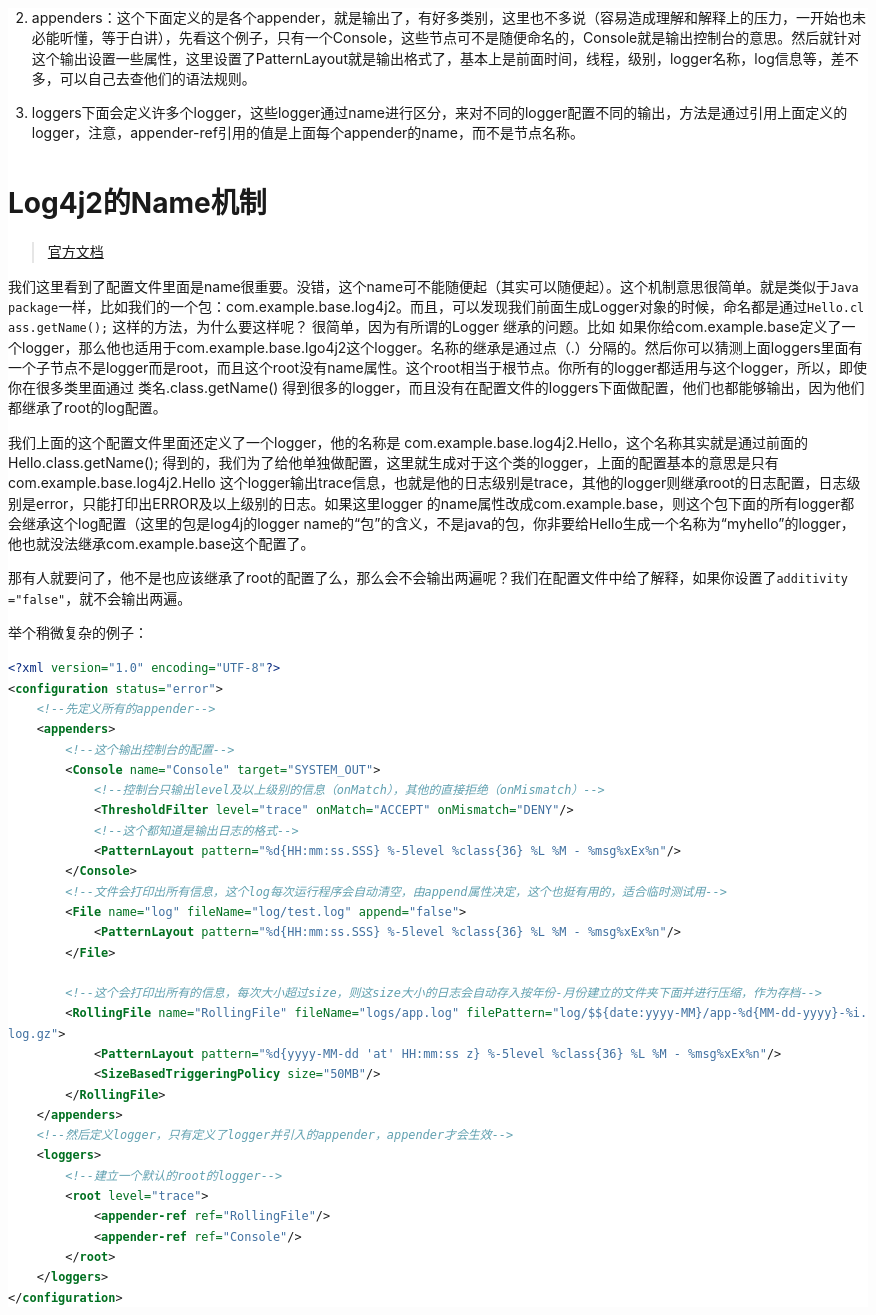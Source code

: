 2. appenders：这个下面定义的是各个appender，就是输出了，有好多类别，这里也不多说（容易造成理解和解释上的压力，一开始也未必能听懂，等于白讲），先看这个例子，只有一个Console，这些节点可不是随便命名的，Console就是输出控制台的意思。然后就针对这个输出设置一些属性，这里设置了PatternLayout就是输出格式了，基本上是前面时间，线程，级别，logger名称，log信息等，差不多，可以自己去查他们的语法规则。

3. loggers下面会定义许多个logger，这些logger通过name进行区分，来对不同的logger配置不同的输出，方法是通过引用上面定义的logger，注意，appender-ref引用的值是上面每个appender的name，而不是节点名称。

# Log4j2的Name机制
> [官方文档](http://logging.apache.org/log4j/2.x/manual/architecture.html)

我们这里看到了配置文件里面是name很重要。没错，这个name可不能随便起（其实可以随便起）。这个机制意思很简单。就是类似于`Java package`一样，比如我们的一个包：com.example.base.log4j2。而且，可以发现我们前面生成Logger对象的时候，命名都是通过`Hello.class.getName();` 这样的方法，为什么要这样呢？ 很简单，因为有所谓的Logger 继承的问题。比如 如果你给com.example.base定义了一个logger，那么他也适用于com.example.base.lgo4j2这个logger。名称的继承是通过点（.）分隔的。然后你可以猜测上面loggers里面有一个子节点不是logger而是root，而且这个root没有name属性。这个root相当于根节点。你所有的logger都适用与这个logger，所以，即使你在很多类里面通过  类名.class.getName()  得到很多的logger，而且没有在配置文件的loggers下面做配置，他们也都能够输出，因为他们都继承了root的log配置。

我们上面的这个配置文件里面还定义了一个logger，他的名称是 com.example.base.log4j2.Hello，这个名称其实就是通过前面的Hello.class.getName(); 得到的，我们为了给他单独做配置，这里就生成对于这个类的logger，上面的配置基本的意思是只有com.example.base.log4j2.Hello 这个logger输出trace信息，也就是他的日志级别是trace，其他的logger则继承root的日志配置，日志级别是error，只能打印出ERROR及以上级别的日志。如果这里logger 的name属性改成com.example.base，则这个包下面的所有logger都会继承这个log配置（这里的包是log4j的logger name的“包”的含义，不是java的包，你非要给Hello生成一个名称为“myhello”的logger，他也就没法继承com.example.base这个配置了。

那有人就要问了，他不是也应该继承了root的配置了么，那么会不会输出两遍呢？我们在配置文件中给了解释，如果你设置了`additivity="false"`，就不会输出两遍。

举个稍微复杂的例子：
```xml
<?xml version="1.0" encoding="UTF-8"?>
<configuration status="error">
	<!--先定义所有的appender-->
    <appenders>
        <!--这个输出控制台的配置-->
        <Console name="Console" target="SYSTEM_OUT">
            <!--控制台只输出level及以上级别的信息（onMatch），其他的直接拒绝（onMismatch）-->
            <ThresholdFilter level="trace" onMatch="ACCEPT" onMismatch="DENY"/>
            <!--这个都知道是输出日志的格式-->
            <PatternLayout pattern="%d{HH:mm:ss.SSS} %-5level %class{36} %L %M - %msg%xEx%n"/>
        </Console>
        <!--文件会打印出所有信息，这个log每次运行程序会自动清空，由append属性决定，这个也挺有用的，适合临时测试用-->
        <File name="log" fileName="log/test.log" append="false">
            <PatternLayout pattern="%d{HH:mm:ss.SSS} %-5level %class{36} %L %M - %msg%xEx%n"/>
        </File>

        <!--这个会打印出所有的信息，每次大小超过size，则这size大小的日志会自动存入按年份-月份建立的文件夹下面并进行压缩，作为存档-->
        <RollingFile name="RollingFile" fileName="logs/app.log" filePattern="log/$${date:yyyy-MM}/app-%d{MM-dd-yyyy}-%i.log.gz">
            <PatternLayout pattern="%d{yyyy-MM-dd 'at' HH:mm:ss z} %-5level %class{36} %L %M - %msg%xEx%n"/>
        	<SizeBasedTriggeringPolicy size="50MB"/>
        </RollingFile>
    </appenders>
    <!--然后定义logger，只有定义了logger并引入的appender，appender才会生效-->
    <loggers>
        <!--建立一个默认的root的logger-->
        <root level="trace">
            <appender-ref ref="RollingFile"/>
            <appender-ref ref="Console"/>
        </root>
    </loggers>
</configuration>
```
